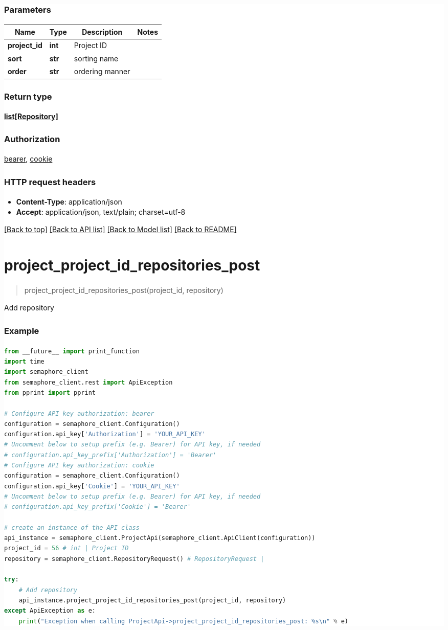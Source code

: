 ### Parameters

Name | Type | Description  | Notes
------------- | ------------- | ------------- | -------------
 **project_id** | **int**| Project ID | 
 **sort** | **str**| sorting name | 
 **order** | **str**| ordering manner | 

### Return type

[**list[Repository]**](Repository.md)

### Authorization

[bearer](../README.md#bearer), [cookie](../README.md#cookie)

### HTTP request headers

 - **Content-Type**: application/json
 - **Accept**: application/json, text/plain; charset=utf-8

[[Back to top]](#) [[Back to API list]](../README.md#documentation-for-api-endpoints) [[Back to Model list]](../README.md#documentation-for-models) [[Back to README]](../README.md)

# **project_project_id_repositories_post**
> project_project_id_repositories_post(project_id, repository)

Add repository

### Example
```python
from __future__ import print_function
import time
import semaphore_client
from semaphore_client.rest import ApiException
from pprint import pprint

# Configure API key authorization: bearer
configuration = semaphore_client.Configuration()
configuration.api_key['Authorization'] = 'YOUR_API_KEY'
# Uncomment below to setup prefix (e.g. Bearer) for API key, if needed
# configuration.api_key_prefix['Authorization'] = 'Bearer'
# Configure API key authorization: cookie
configuration = semaphore_client.Configuration()
configuration.api_key['Cookie'] = 'YOUR_API_KEY'
# Uncomment below to setup prefix (e.g. Bearer) for API key, if needed
# configuration.api_key_prefix['Cookie'] = 'Bearer'

# create an instance of the API class
api_instance = semaphore_client.ProjectApi(semaphore_client.ApiClient(configuration))
project_id = 56 # int | Project ID
repository = semaphore_client.RepositoryRequest() # RepositoryRequest | 

try:
    # Add repository
    api_instance.project_project_id_repositories_post(project_id, repository)
except ApiException as e:
    print("Exception when calling ProjectApi->project_project_id_repositories_post: %s\n" % e)
```
